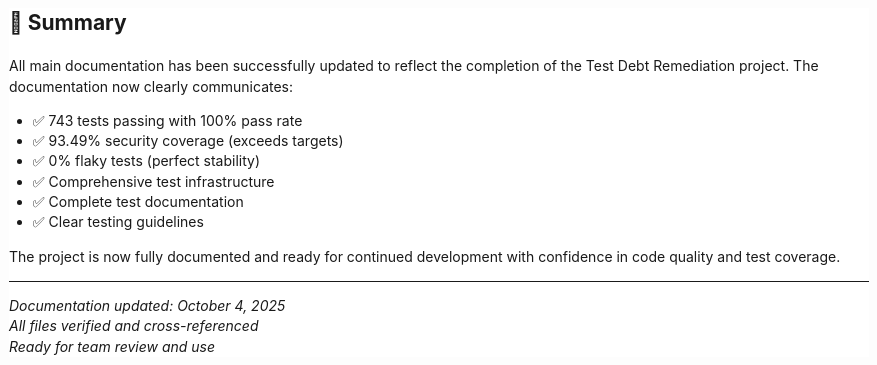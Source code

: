 ## 🎉 Summary

All main documentation has been successfully updated to reflect the completion of the Test Debt Remediation project. The documentation now clearly communicates:

- ✅ 743 tests passing with 100% pass rate
- ✅ 93.49% security coverage (exceeds targets)
- ✅ 0% flaky tests (perfect stability)
- ✅ Comprehensive test infrastructure
- ✅ Complete test documentation
- ✅ Clear testing guidelines

The project is now fully documented and ready for continued development with confidence in code quality and test coverage.

---

*Documentation updated: October 4, 2025*  
*All files verified and cross-referenced*  
*Ready for team review and use*
